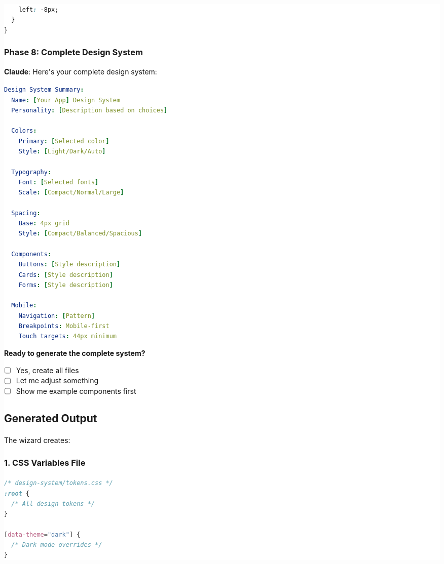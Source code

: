 ```css
    left: -8px;
  }
}
```

### Phase 8: Complete Design System

**Claude**: Here's your complete design system:

```yaml
Design System Summary:
  Name: [Your App] Design System
  Personality: [Description based on choices]
  
  Colors:
    Primary: [Selected color]
    Style: [Light/Dark/Auto]
    
  Typography:
    Font: [Selected fonts]
    Scale: [Compact/Normal/Large]
    
  Spacing:
    Base: 4px grid
    Style: [Compact/Balanced/Spacious]
    
  Components:
    Buttons: [Style description]
    Cards: [Style description]
    Forms: [Style description]
    
  Mobile:
    Navigation: [Pattern]
    Breakpoints: Mobile-first
    Touch targets: 44px minimum
```

**Ready to generate the complete system?**
- [ ] Yes, create all files
- [ ] Let me adjust something
- [ ] Show me example components first

## Generated Output

The wizard creates:

### 1. CSS Variables File
```css
/* design-system/tokens.css */
:root {
  /* All design tokens */
}

[data-theme="dark"] {
  /* Dark mode overrides */
}
```
